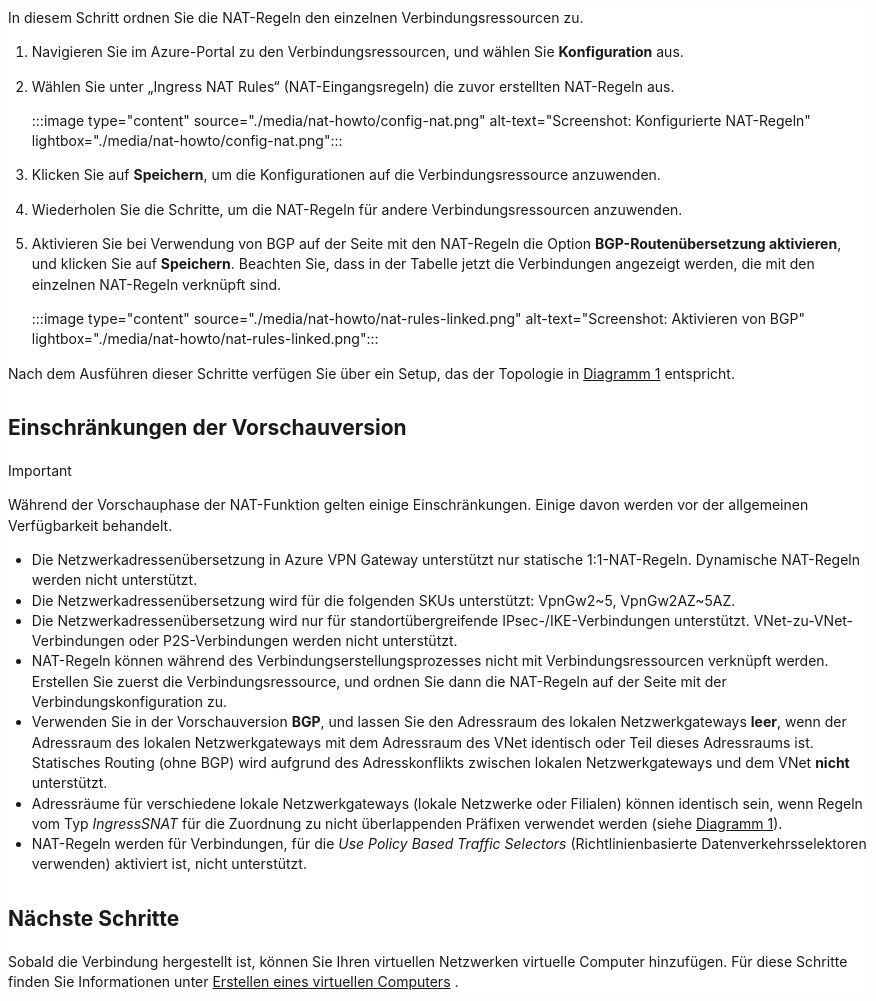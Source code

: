 In diesem Schritt ordnen Sie die NAT-Regeln den einzelnen Verbindungsressourcen zu.

1. Navigieren Sie im Azure-Portal zu den Verbindungsressourcen, und wählen Sie **Konfiguration** aus.

1. Wählen Sie unter „Ingress NAT Rules“ (NAT-Eingangsregeln) die zuvor erstellten NAT-Regeln aus.

   :::image type="content" source="./media/nat-howto/config-nat.png" alt-text="Screenshot: Konfigurierte NAT-Regeln" lightbox="./media/nat-howto/config-nat.png":::

1. Klicken Sie auf **Speichern**, um die Konfigurationen auf die Verbindungsressource anzuwenden.

1. Wiederholen Sie die Schritte, um die NAT-Regeln für andere Verbindungsressourcen anzuwenden.

1. Aktivieren Sie bei Verwendung von BGP auf der Seite mit den NAT-Regeln die Option **BGP-Routenübersetzung aktivieren**, und klicken Sie auf **Speichern**. Beachten Sie, dass in der Tabelle jetzt die Verbindungen angezeigt werden, die mit den einzelnen NAT-Regeln verknüpft sind.

   :::image type="content" source="./media/nat-howto/nat-rules-linked.png" alt-text="Screenshot: Aktivieren von BGP" lightbox="./media/nat-howto/nat-rules-linked.png":::

Nach dem Ausführen dieser Schritte verfügen Sie über ein Setup, das der Topologie in [Diagramm 1](#diagram) entspricht.

## <a name="preview-limitations"></a><a name ="limits"></a>Einschränkungen der Vorschauversion

> [!IMPORTANT] 
> Während der Vorschauphase der NAT-Funktion gelten einige Einschränkungen. Einige davon werden vor der allgemeinen Verfügbarkeit behandelt.
>

* Die Netzwerkadressenübersetzung in Azure VPN Gateway unterstützt nur statische 1:1-NAT-Regeln. Dynamische NAT-Regeln werden nicht unterstützt.
* Die Netzwerkadressenübersetzung wird für die folgenden SKUs unterstützt: VpnGw2~5, VpnGw2AZ~5AZ.
* Die Netzwerkadressenübersetzung wird nur für standortübergreifende IPsec-/IKE-Verbindungen unterstützt. VNet-zu-VNet-Verbindungen oder P2S-Verbindungen werden nicht unterstützt.
* NAT-Regeln können während des Verbindungserstellungsprozesses nicht mit Verbindungsressourcen verknüpft werden. Erstellen Sie zuerst die Verbindungsressource, und ordnen Sie dann die NAT-Regeln auf der Seite mit der Verbindungskonfiguration zu.
* Verwenden Sie in der Vorschauversion **BGP**, und lassen Sie den Adressraum des lokalen Netzwerkgateways **leer**, wenn der Adressraum des lokalen Netzwerkgateways mit dem Adressraum des VNet identisch oder Teil dieses Adressraums ist. Statisches Routing (ohne BGP) wird aufgrund des Adresskonflikts zwischen lokalen Netzwerkgateways und dem VNet **nicht** unterstützt.
* Adressräume für verschiedene lokale Netzwerkgateways (lokale Netzwerke oder Filialen) können identisch sein, wenn Regeln vom Typ *IngressSNAT* für die Zuordnung zu nicht überlappenden Präfixen verwendet werden (siehe [Diagramm 1](#diagram)).
* NAT-Regeln werden für Verbindungen, für die *Use Policy Based Traffic Selectors* (Richtlinienbasierte Datenverkehrsselektoren verwenden) aktiviert ist, nicht unterstützt.

## <a name="next-steps"></a>Nächste Schritte

Sobald die Verbindung hergestellt ist, können Sie Ihren virtuellen Netzwerken virtuelle Computer hinzufügen. Für diese Schritte finden Sie Informationen unter [Erstellen eines virtuellen Computers](../virtual-machines/windows/quick-create-portal.md) .
